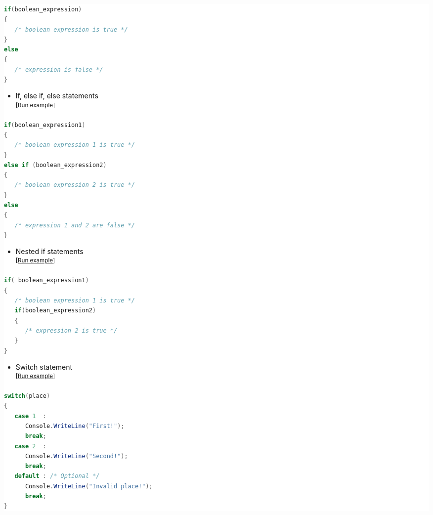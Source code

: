 ```csharp
if(boolean_expression)
{
   /* boolean expression is true */
}
else
{
   /* expression is false */
}
```

- If, else if, else statements  
  <sup>[[Run example](https://repl.it/@diguifi/Decision-Making-3)]</sup>

```csharp
if(boolean_expression1)
{
   /* boolean expression 1 is true */
}
else if (boolean_expression2)
{
   /* boolean expression 2 is true */
}
else
{
   /* expression 1 and 2 are false */
}
```

- Nested if statements  
  <sup>[[Run example](https://repl.it/@diguifi/Decision-Making-4)]</sup>

```csharp
if( boolean_expression1)
{
   /* boolean expression 1 is true */
   if(boolean_expression2)
   {
      /* expression 2 is true */
   }
}
```

- Switch statement  
  <sup>[[Run example](https://repl.it/@diguifi/Decision-Making-5)]</sup>

```csharp
switch(place)
{
   case 1  :
      Console.WriteLine("First!");
      break;
   case 2  :
      Console.WriteLine("Second!");
      break;
   default : /* Optional */
      Console.WriteLine("Invalid place!");
      break;
}
```
